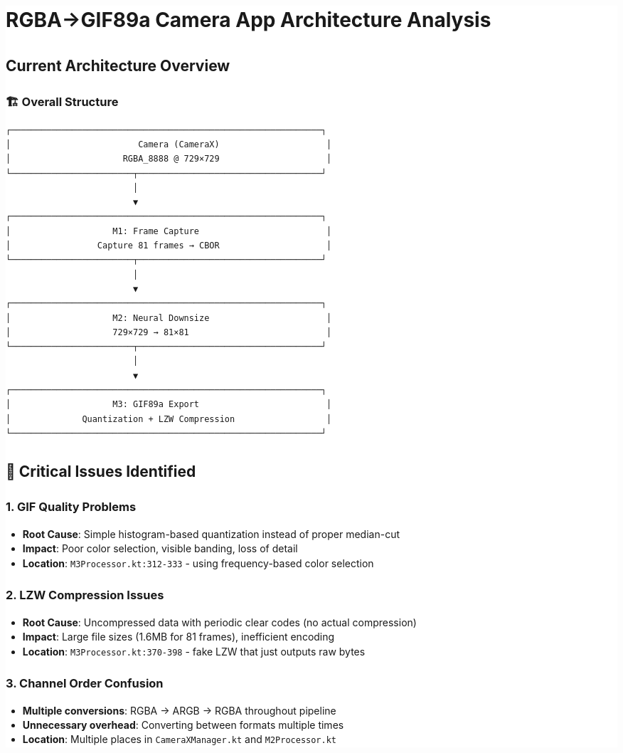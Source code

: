 # RGBA→GIF89a Camera App Architecture Analysis

## Current Architecture Overview

### 🏗️ Overall Structure

```
┌─────────────────────────────────────────────────────────────┐
│                         Camera (CameraX)                     │
│                      RGBA_8888 @ 729×729                     │
└────────────────────────┬────────────────────────────────────┘
                         │
                         ▼
┌─────────────────────────────────────────────────────────────┐
│                    M1: Frame Capture                         │
│                 Capture 81 frames → CBOR                     │
└────────────────────────┬────────────────────────────────────┘
                         │
                         ▼
┌─────────────────────────────────────────────────────────────┐
│                    M2: Neural Downsize                       │
│                    729×729 → 81×81                           │
└────────────────────────┬────────────────────────────────────┘
                         │
                         ▼
┌─────────────────────────────────────────────────────────────┐
│                    M3: GIF89a Export                         │
│              Quantization + LZW Compression                  │
└─────────────────────────────────────────────────────────────┘
```

## 🔴 Critical Issues Identified

### 1. **GIF Quality Problems**
- **Root Cause**: Simple histogram-based quantization instead of proper median-cut
- **Impact**: Poor color selection, visible banding, loss of detail
- **Location**: `M3Processor.kt:312-333` - using frequency-based color selection

### 2. **LZW Compression Issues**
- **Root Cause**: Uncompressed data with periodic clear codes (no actual compression)
- **Impact**: Large file sizes (1.6MB for 81 frames), inefficient encoding
- **Location**: `M3Processor.kt:370-398` - fake LZW that just outputs raw bytes

### 3. **Channel Order Confusion**
- **Multiple conversions**: RGBA → ARGB → RGBA throughout pipeline
- **Unnecessary overhead**: Converting between formats multiple times
- **Location**: Multiple places in `CameraXManager.kt` and `M2Processor.kt`
